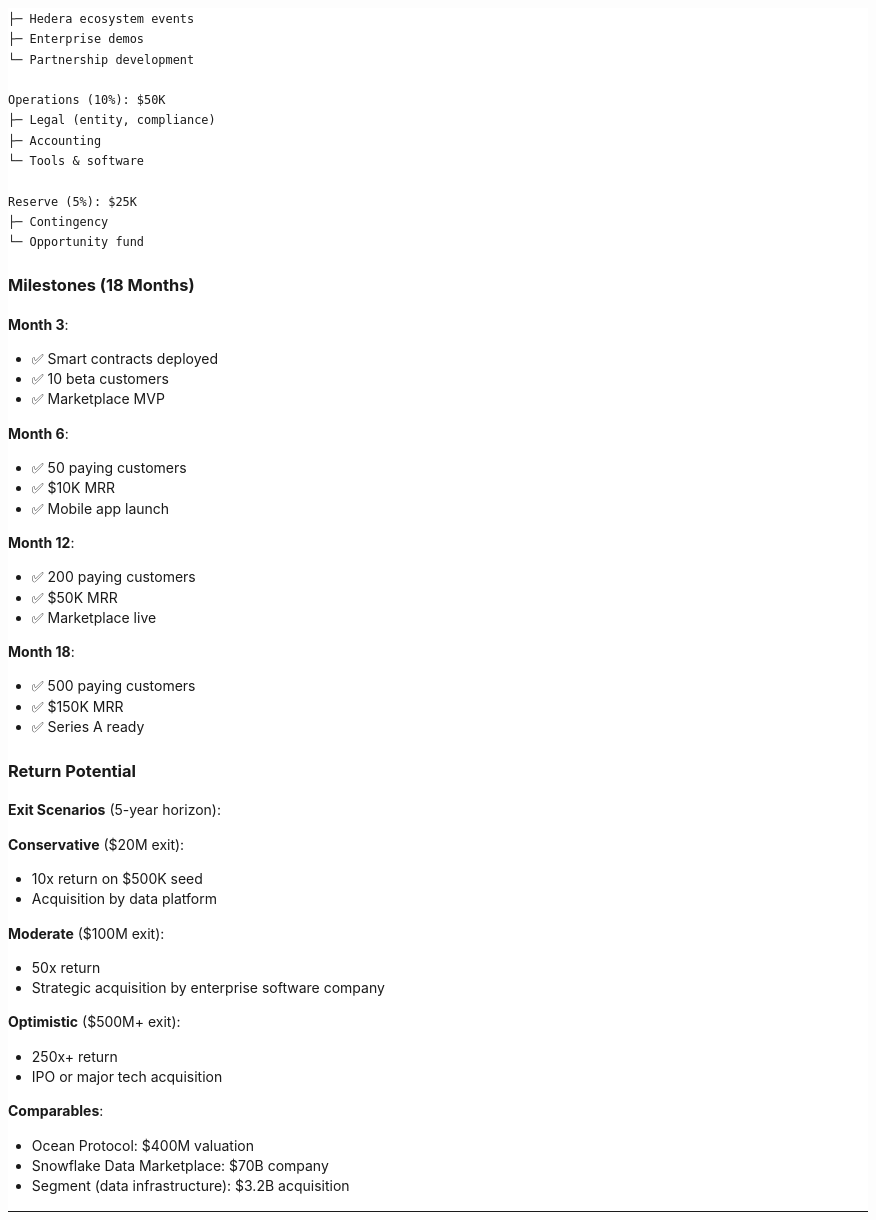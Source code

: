 ```
├─ Hedera ecosystem events
├─ Enterprise demos
└─ Partnership development

Operations (10%): $50K
├─ Legal (entity, compliance)
├─ Accounting
└─ Tools & software

Reserve (5%): $25K
├─ Contingency
└─ Opportunity fund
```

### **Milestones (18 Months)**

**Month 3**:
- ✅ Smart contracts deployed
- ✅ 10 beta customers
- ✅ Marketplace MVP

**Month 6**:
- ✅ 50 paying customers
- ✅ $10K MRR
- ✅ Mobile app launch

**Month 12**:
- ✅ 200 paying customers
- ✅ $50K MRR
- ✅ Marketplace live

**Month 18**:
- ✅ 500 paying customers
- ✅ $150K MRR
- ✅ Series A ready

### **Return Potential**

**Exit Scenarios** (5-year horizon):

**Conservative** ($20M exit):
- 10x return on $500K seed
- Acquisition by data platform

**Moderate** ($100M exit):
- 50x return
- Strategic acquisition by enterprise software company

**Optimistic** ($500M+ exit):
- 250x+ return
- IPO or major tech acquisition

**Comparables**:
- Ocean Protocol: $400M valuation
- Snowflake Data Marketplace: $70B company
- Segment (data infrastructure): $3.2B acquisition

---